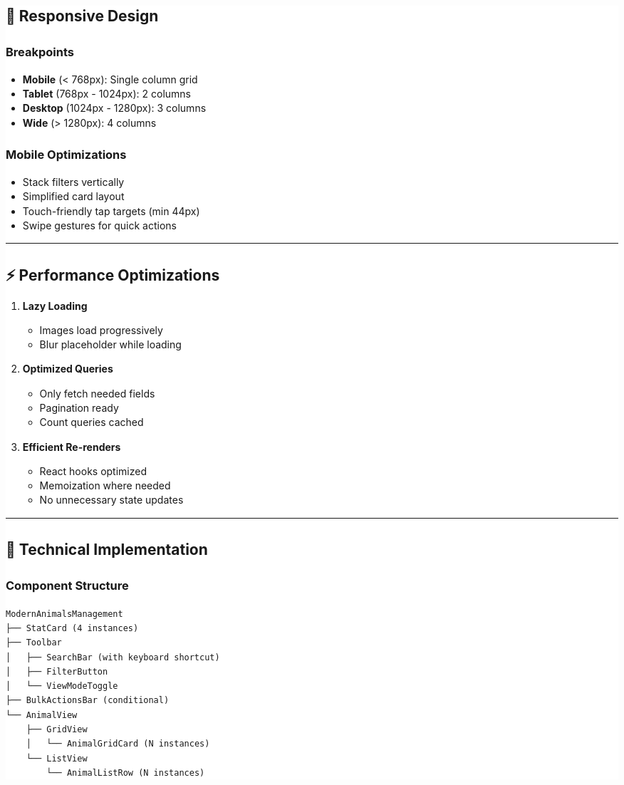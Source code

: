 
## 📱 Responsive Design

### Breakpoints
- **Mobile** (< 768px): Single column grid
- **Tablet** (768px - 1024px): 2 columns
- **Desktop** (1024px - 1280px): 3 columns
- **Wide** (> 1280px): 4 columns

### Mobile Optimizations
- Stack filters vertically
- Simplified card layout
- Touch-friendly tap targets (min 44px)
- Swipe gestures for quick actions

---

## ⚡ Performance Optimizations

1. **Lazy Loading**
   - Images load progressively
   - Blur placeholder while loading

2. **Optimized Queries**
   - Only fetch needed fields
   - Pagination ready
   - Count queries cached

3. **Efficient Re-renders**
   - React hooks optimized
   - Memoization where needed
   - No unnecessary state updates

---

## 🔧 Technical Implementation

### Component Structure
```
ModernAnimalsManagement
├── StatCard (4 instances)
├── Toolbar
│   ├── SearchBar (with keyboard shortcut)
│   ├── FilterButton
│   └── ViewModeToggle
├── BulkActionsBar (conditional)
└── AnimalView
    ├── GridView
    │   └── AnimalGridCard (N instances)
    └── ListView
        └── AnimalListRow (N instances)
```
